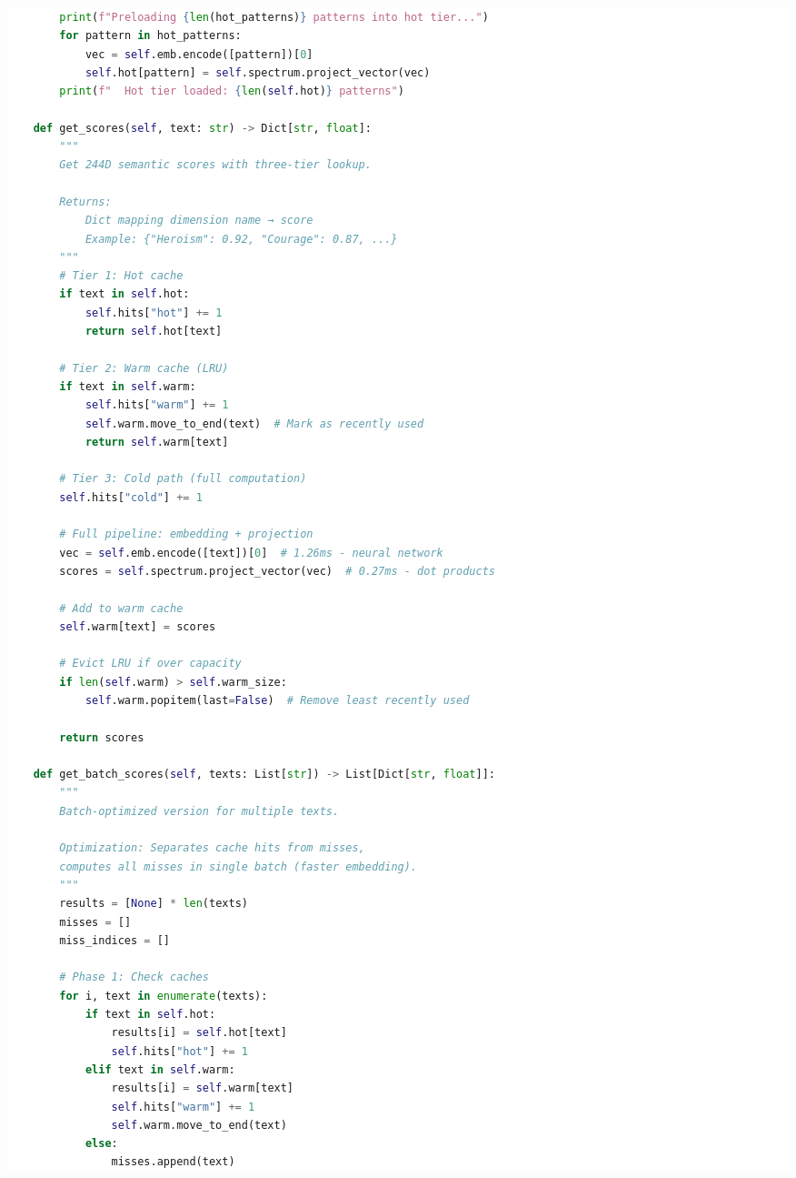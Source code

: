 ```python
        print(f"Preloading {len(hot_patterns)} patterns into hot tier...")
        for pattern in hot_patterns:
            vec = self.emb.encode([pattern])[0]
            self.hot[pattern] = self.spectrum.project_vector(vec)
        print(f"  Hot tier loaded: {len(self.hot)} patterns")

    def get_scores(self, text: str) -> Dict[str, float]:
        """
        Get 244D semantic scores with three-tier lookup.

        Returns:
            Dict mapping dimension name → score
            Example: {"Heroism": 0.92, "Courage": 0.87, ...}
        """
        # Tier 1: Hot cache
        if text in self.hot:
            self.hits["hot"] += 1
            return self.hot[text]

        # Tier 2: Warm cache (LRU)
        if text in self.warm:
            self.hits["warm"] += 1
            self.warm.move_to_end(text)  # Mark as recently used
            return self.warm[text]

        # Tier 3: Cold path (full computation)
        self.hits["cold"] += 1

        # Full pipeline: embedding + projection
        vec = self.emb.encode([text])[0]  # 1.26ms - neural network
        scores = self.spectrum.project_vector(vec)  # 0.27ms - dot products

        # Add to warm cache
        self.warm[text] = scores

        # Evict LRU if over capacity
        if len(self.warm) > self.warm_size:
            self.warm.popitem(last=False)  # Remove least recently used

        return scores

    def get_batch_scores(self, texts: List[str]) -> List[Dict[str, float]]:
        """
        Batch-optimized version for multiple texts.

        Optimization: Separates cache hits from misses,
        computes all misses in single batch (faster embedding).
        """
        results = [None] * len(texts)
        misses = []
        miss_indices = []

        # Phase 1: Check caches
        for i, text in enumerate(texts):
            if text in self.hot:
                results[i] = self.hot[text]
                self.hits["hot"] += 1
            elif text in self.warm:
                results[i] = self.warm[text]
                self.hits["warm"] += 1
                self.warm.move_to_end(text)
            else:
                misses.append(text)
```